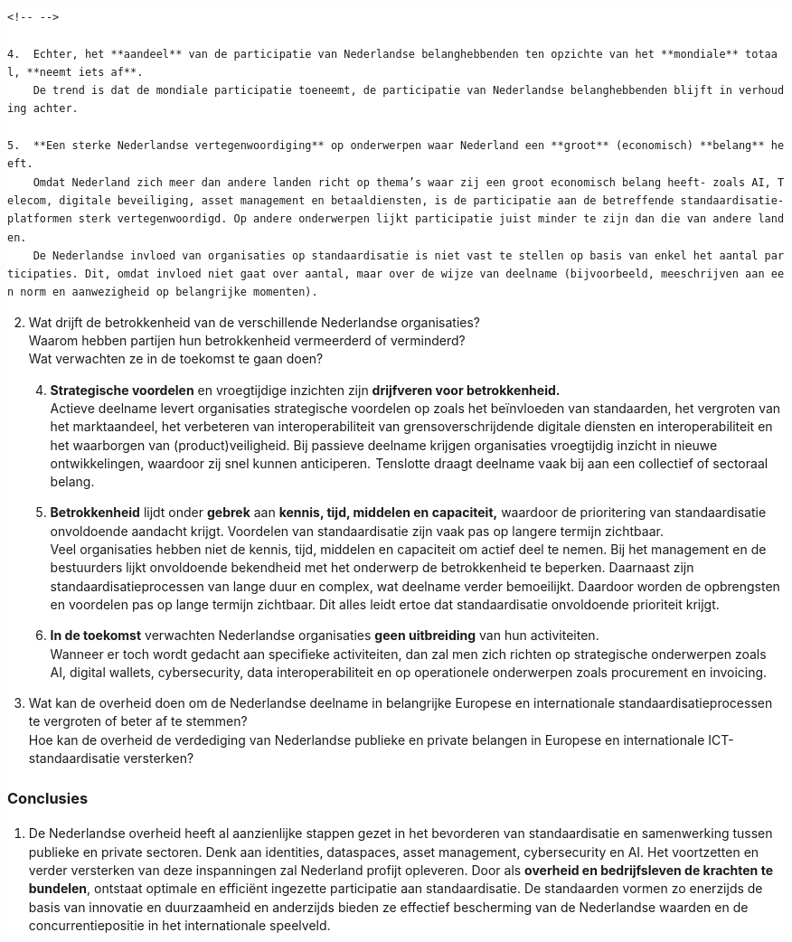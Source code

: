     <!-- -->

    4.  Echter, het **aandeel** van de participatie van Nederlandse belanghebbenden ten opzichte van het **mondiale** totaal, **neemt iets af**.  
        De trend is dat de mondiale participatie toeneemt, de participatie van Nederlandse belanghebbenden blijft in verhouding achter.

    5.  **Een sterke Nederlandse vertegenwoordiging** op onderwerpen waar Nederland een **groot** (economisch) **belang** heeft.  
        Omdat Nederland zich meer dan andere landen richt op thema’s waar zij een groot economisch belang heeft- zoals AI, Telecom, digitale beveiliging, asset management en betaaldiensten, is de participatie aan de betreffende standaardisatie-platformen sterk vertegenwoordigd. Op andere onderwerpen lijkt participatie juist minder te zijn dan die van andere landen.  
        De Nederlandse invloed van organisaties op standaardisatie is niet vast te stellen op basis van enkel het aantal participaties. Dit, omdat invloed niet gaat over aantal, maar over de wijze van deelname (bijvoorbeeld, meeschrijven aan een norm en aanwezigheid op belangrijke momenten).

2.  Wat drijft de betrokkenheid van de verschillende Nederlandse organisaties?   
    Waarom hebben partijen hun betrokkenheid vermeerderd of verminderd?   
    Wat verwachten ze in de toekomst te gaan doen?

    4.  **Strategische voordelen** en vroegtijdige inzichten zijn **drijfveren voor betrokkenheid.**  
        Actieve deelname levert organisaties strategische voordelen op zoals het beïnvloeden van standaarden, het vergroten van het marktaandeel, het verbeteren van interoperabiliteit van grensoverschrijdende digitale diensten en interoperabiliteit en het waarborgen van (product)veiligheid. Bij passieve deelname krijgen organisaties vroegtijdig inzicht in nieuwe ontwikkelingen, waardoor zij snel kunnen anticiperen.  Tenslotte draagt deelname vaak bij aan een collectief of sectoraal belang.

    5.  **Betrokkenheid** lijdt onder **gebrek** aan **kennis, tijd, middelen en capaciteit,** waardoor de prioritering van standaardisatie onvoldoende aandacht krijgt. Voordelen van standaardisatie zijn vaak pas op langere termijn zichtbaar.  
        Veel organisaties hebben niet de kennis, tijd, middelen en capaciteit om actief deel te nemen. Bij het management en de bestuurders lijkt onvoldoende bekendheid met het onderwerp de betrokkenheid te beperken. Daarnaast zijn standaardisatieprocessen van lange duur en complex, wat deelname verder bemoeilijkt. Daardoor worden de opbrengsten en voordelen pas op lange termijn zichtbaar. Dit alles leidt ertoe dat standaardisatie onvoldoende prioriteit krijgt.

    6.  **In de toekomst** verwachten Nederlandse organisaties **geen uitbreiding** van hun activiteiten.  
        Wanneer er toch wordt gedacht aan specifieke activiteiten, dan zal men zich richten op strategische onderwerpen zoals AI, digital wallets, cybersecurity, data interoperabiliteit en op operationele onderwerpen zoals procurement en invoicing.

3.  Wat kan de overheid doen om de Nederlandse deelname in belangrijke Europese en internationale standaardisatieprocessen te vergroten of beter af te stemmen?  
    Hoe kan de overheid de verdediging van Nederlandse publieke en private belangen in Europese en internationale ICT-standaardisatie versterken?

### Conclusies

1.  De Nederlandse overheid heeft al aanzienlijke stappen gezet in het bevorderen van standaardisatie en samenwerking tussen publieke en private sectoren. Denk aan identities, dataspaces, asset management, cybersecurity en AI. Het voortzetten en verder versterken van deze inspanningen zal Nederland profijt opleveren. Door als **overheid en bedrijfsleven de krachten te bundelen**, ontstaat optimale en efficiënt ingezette participatie aan standaardisatie. De standaarden vormen zo enerzijds de basis van innovatie en duurzaamheid en anderzijds bieden ze effectief bescherming van de Nederlandse waarden en de concurrentiepositie in het internationale speelveld.

